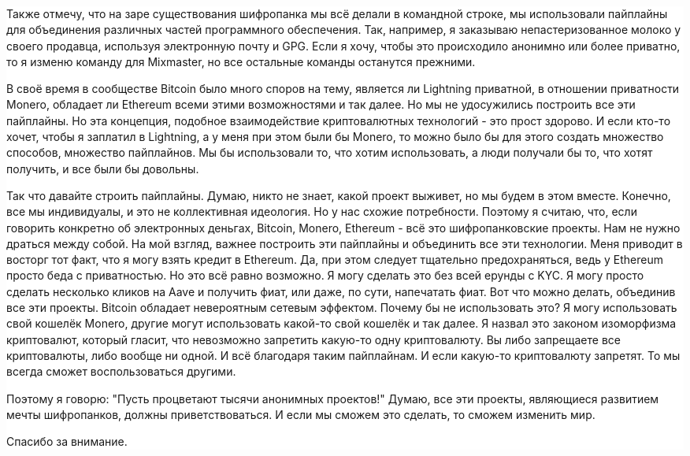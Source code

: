 Также отмечу, что на заре существования шифропанка мы всё делали в командной строке, мы использовали пайплайны для объединения различных частей программного обеспечения. Так, например, я заказываю непастеризованное молоко у своего продавца, используя электронную почту и GPG. Если я хочу, чтобы это происходило анонимно или более приватно, то я изменю команду для Mixmaster, но все остальные команды останутся прежними.

В своё время в сообществе Bitcoin было много споров на тему, является ли Lightning приватной, в отношении приватности Monero, обладает ли Ethereum всеми этими возможностями и так далее. Но мы не удосужились построить все эти пайплайны. Но эта концепция, подобное взаимодействие криптовалютных технологий - это прост здорово. И если кто-то хочет, чтобы я заплатил в Lightning, а у меня при этом были бы Monero, то можно было бы для этого создать множество способов, множество пайплайнов. Мы бы использовали то, что хотим использовать, а люди получали бы то, что хотят получить, и все были бы довольны.

Так что давайте строить пайплайны. Думаю, никто не знает, какой проект выживет, но мы будем в этом вместе. Конечно, все мы индивидуалы, и это не коллективная идеология. Но у нас схожие потребности. Поэтому я считаю, что, если говорить конкретно об электронных деньгах, Bitcoin, Monero, Ethereum - всё это шифропанковские проекты. Нам не нужно драться между собой. На мой взгляд, важнее построить эти пайплайны и объединить все эти технологии. Меня приводит в восторг тот факт, что я могу взять кредит в Ethereum. Да, при этом следует тщательно предохраняться, ведь у Ethereum просто беда с приватностью. Но это всё равно возможно. Я могу сделать это без всей ерунды с KYC. Я могу просто сделать несколько кликов на Aave и получить фиат, или даже, по сути, напечатать фиат. Вот что можно делать, объединив все эти проекты. Bitcoin обладает невероятным сетевым эффектом. Почему бы не использовать это? Я могу использовать свой кошелёк Monero, другие могут использовать какой-то свой кошелёк и так далее. Я назвал это законом изоморфизма криптовалют, который гласит, что невозможно запретить какую-то одну криптовалюту. Вы либо запрещаете все криптовалюты, либо вообще ни одной. И всё благодаря таким пайплайнам. И если какую-то криптовалюту запретят. То мы всегда сможет воспользоваться другими.

Поэтому я говорю: "Пусть процветают тысячи анонимных проектов!" Думаю, все эти проекты, являющиеся развитием мечты шифропанков, должны приветствоваться. И если мы сможем это сделать, то сможем изменить мир.

Спасибо за внимание.
